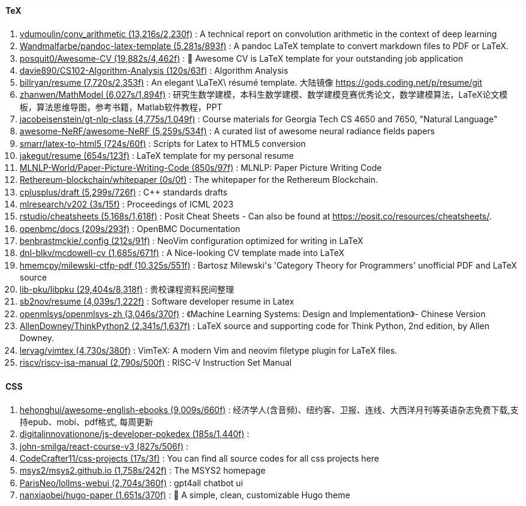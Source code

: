 #### TeX
1. [vdumoulin/conv_arithmetic (13,216s/2,230f)](https://github.com/vdumoulin/conv_arithmetic) : A technical report on convolution arithmetic in the context of deep learning
2. [Wandmalfarbe/pandoc-latex-template (5,281s/893f)](https://github.com/Wandmalfarbe/pandoc-latex-template) : A pandoc LaTeX template to convert markdown files to PDF or LaTeX.
3. [posquit0/Awesome-CV (19,882s/4,462f)](https://github.com/posquit0/Awesome-CV) : 📄 Awesome CV is LaTeX template for your outstanding job application
4. [davie890/CS102-Algorithm-Analysis (120s/63f)](https://github.com/davie890/CS102-Algorithm-Analysis) : Algorithm Analysis
5. [billryan/resume (7,720s/2,353f)](https://github.com/billryan/resume) : An elegant \LaTeX\ résumé template. 大陆镜像 https://gods.coding.net/p/resume/git
6. [zhanwen/MathModel (6,027s/1,894f)](https://github.com/zhanwen/MathModel) : 研究生数学建模，本科生数学建模、数学建模竞赛优秀论文，数学建模算法，LaTeX论文模板，算法思维导图，参考书籍，Matlab软件教程，PPT
7. [jacobeisenstein/gt-nlp-class (4,775s/1,049f)](https://github.com/jacobeisenstein/gt-nlp-class) : Course materials for Georgia Tech CS 4650 and 7650, "Natural Language"
8. [awesome-NeRF/awesome-NeRF (5,259s/534f)](https://github.com/awesome-NeRF/awesome-NeRF) : A curated list of awesome neural radiance fields papers
9. [smarr/latex-to-html5 (724s/60f)](https://github.com/smarr/latex-to-html5) : Scripts for Latex to HTML5 conversion
10. [jakegut/resume (654s/123f)](https://github.com/jakegut/resume) : LaTeX template for my personal resume
11. [MLNLP-World/Paper-Picture-Writing-Code (850s/97f)](https://github.com/MLNLP-World/Paper-Picture-Writing-Code) : MLNLP: Paper Picture Writing Code
12. [Rethereum-blockchain/whitepaper (0s/0f)](https://github.com/Rethereum-blockchain/whitepaper) : The whitepaper for the Rethereum Blockchain.
13. [cplusplus/draft (5,299s/726f)](https://github.com/cplusplus/draft) : C++ standards drafts
14. [mlresearch/v202 (3s/15f)](https://github.com/mlresearch/v202) : Proceedings of ICML 2023
15. [rstudio/cheatsheets (5,168s/1,618f)](https://github.com/rstudio/cheatsheets) : Posit Cheat Sheets - Can also be found at https://posit.co/resources/cheatsheets/.
16. [openbmc/docs (209s/293f)](https://github.com/openbmc/docs) : OpenBMC Documentation
17. [benbrastmckie/.config (212s/91f)](https://github.com/benbrastmckie/.config) : NeoVim configuration optimized for writing in LaTeX
18. [dnl-blkv/mcdowell-cv (1,685s/671f)](https://github.com/dnl-blkv/mcdowell-cv) : A Nice-looking CV template made into LaTeX
19. [hmemcpy/milewski-ctfp-pdf (10,325s/551f)](https://github.com/hmemcpy/milewski-ctfp-pdf) : Bartosz Milewski's 'Category Theory for Programmers' unofficial PDF and LaTeX source
20. [lib-pku/libpku (29,404s/8,318f)](https://github.com/lib-pku/libpku) : 贵校课程资料民间整理
21. [sb2nov/resume (4,039s/1,222f)](https://github.com/sb2nov/resume) : Software developer resume in Latex
22. [openmlsys/openmlsys-zh (3,046s/370f)](https://github.com/openmlsys/openmlsys-zh) : 《Machine Learning Systems: Design and Implementation》- Chinese Version
23. [AllenDowney/ThinkPython2 (2,341s/1,637f)](https://github.com/AllenDowney/ThinkPython2) : LaTeX source and supporting code for Think Python, 2nd edition, by Allen Downey.
24. [lervag/vimtex (4,730s/380f)](https://github.com/lervag/vimtex) : VimTeX: A modern Vim and neovim filetype plugin for LaTeX files.
25. [riscv/riscv-isa-manual (2,790s/500f)](https://github.com/riscv/riscv-isa-manual) : RISC-V Instruction Set Manual

#### CSS
1. [hehonghui/awesome-english-ebooks (9,009s/660f)](https://github.com/hehonghui/awesome-english-ebooks) : 经济学人(含音频)、纽约客、卫报、连线、大西洋月刊等英语杂志免费下载,支持epub、mobi、pdf格式, 每周更新
2. [digitalinnovationone/js-developer-pokedex (185s/1,440f)](https://github.com/digitalinnovationone/js-developer-pokedex) : 
3. [john-smilga/react-course-v3 (827s/506f)](https://github.com/john-smilga/react-course-v3) : 
4. [CodeCrafter11/css-projects (17s/3f)](https://github.com/CodeCrafter11/css-projects) : You can find all source codes for all css projects here
5. [msys2/msys2.github.io (1,758s/242f)](https://github.com/msys2/msys2.github.io) : The MSYS2 homepage
6. [ParisNeo/lollms-webui (2,704s/360f)](https://github.com/ParisNeo/lollms-webui) : gpt4all chatbot ui
7. [nanxiaobei/hugo-paper (1,651s/370f)](https://github.com/nanxiaobei/hugo-paper) : 🪺 A simple, clean, customizable Hugo theme